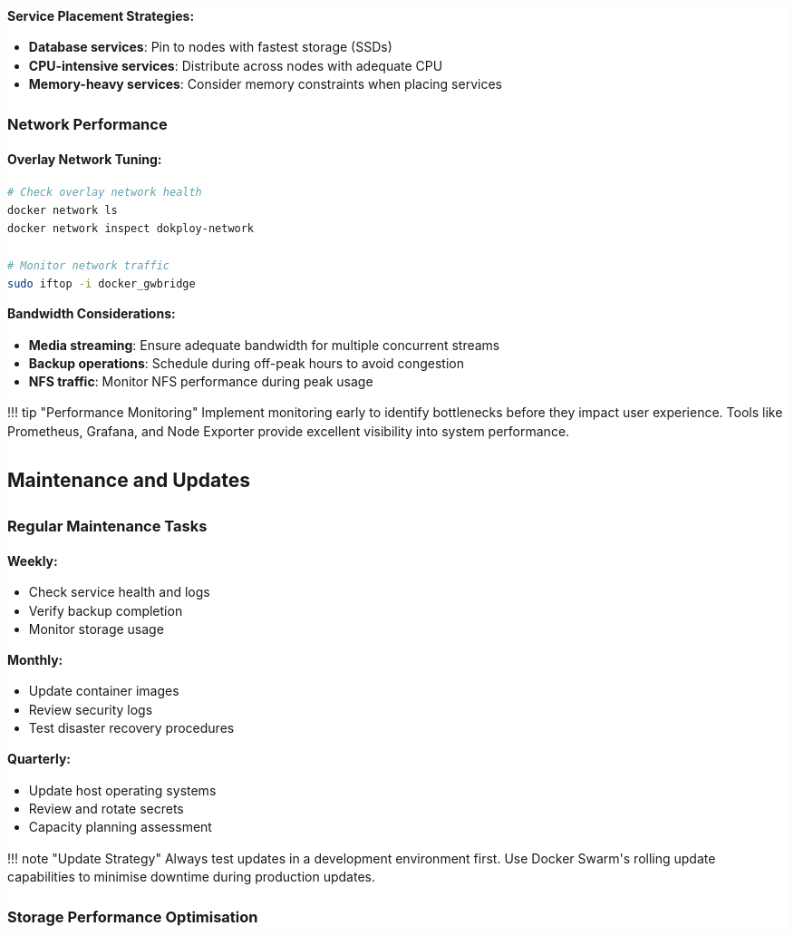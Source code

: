 **Service Placement Strategies:**

- **Database services**: Pin to nodes with fastest storage (SSDs)
- **CPU-intensive services**: Distribute across nodes with adequate CPU
- **Memory-heavy services**: Consider memory constraints when placing services

### Network Performance

**Overlay Network Tuning:**
```bash
# Check overlay network health
docker network ls
docker network inspect dokploy-network

# Monitor network traffic
sudo iftop -i docker_gwbridge
```

**Bandwidth Considerations:**

- **Media streaming**: Ensure adequate bandwidth for multiple concurrent streams
- **Backup operations**: Schedule during off-peak hours to avoid congestion
- **NFS traffic**: Monitor NFS performance during peak usage

!!! tip "Performance Monitoring"
    Implement monitoring early to identify bottlenecks before they impact user experience. Tools like Prometheus, Grafana, and Node Exporter provide excellent visibility into system performance.

## Maintenance and Updates

### Regular Maintenance Tasks

**Weekly:**

- Check service health and logs
- Verify backup completion
- Monitor storage usage

**Monthly:**

- Update container images
- Review security logs
- Test disaster recovery procedures

**Quarterly:**

- Update host operating systems
- Review and rotate secrets
- Capacity planning assessment

!!! note "Update Strategy"
    Always test updates in a development environment first. Use Docker Swarm's rolling update capabilities to minimise downtime during production updates.

### Storage Performance Optimisation
